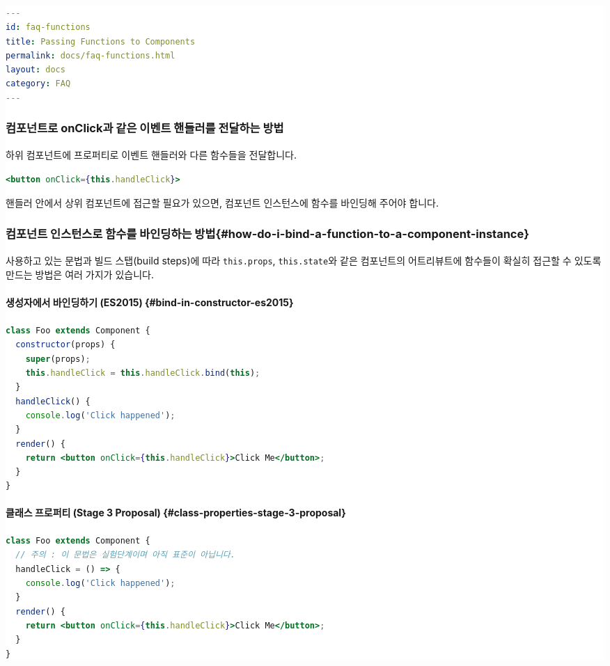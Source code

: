 ```yaml
---
id: faq-functions
title: Passing Functions to Components
permalink: docs/faq-functions.html
layout: docs
category: FAQ
---
```


### 컴포넌트로 onClick과 같은 이벤트 핸들러를 전달하는 방법

하위 컴포넌트에 프로퍼티로 이벤트 핸들러와 다른 함수들을 전달합니다.

```jsx
<button onClick={this.handleClick}>
```

핸들러 안에서 상위 컴포넌트에 접근할 필요가 있으면, 컴포넌트 인스턴스에 함수를 바인딩해 주어야 합니다.

### 컴포넌트 인스턴스로 함수를 바인딩하는 방법{#how-do-i-bind-a-function-to-a-component-instance}

사용하고 있는 문법과 빌드 스탭(build steps)에 따라  `this.props`, `this.state`와 같은 컴포넌트의 어트리뷰트에 함수들이 확실히 접근할 수 있도록 만드는 방법은 여러 가지가 있습니다.

#### 생성자에서 바인딩하기 (ES2015) {#bind-in-constructor-es2015}

```jsx
class Foo extends Component {
  constructor(props) {
    super(props);
    this.handleClick = this.handleClick.bind(this);
  }
  handleClick() {
    console.log('Click happened');
  }
  render() {
    return <button onClick={this.handleClick}>Click Me</button>;
  }
}
```

#### 클래스 프로퍼티 (Stage 3 Proposal) {#class-properties-stage-3-proposal}

```jsx
class Foo extends Component {
  // 주의 : 이 문법은 실험단계이며 아직 표준이 아닙니다.
  handleClick = () => {
    console.log('Click happened');
  }
  render() {
    return <button onClick={this.handleClick}>Click Me</button>;
  }
}
```
